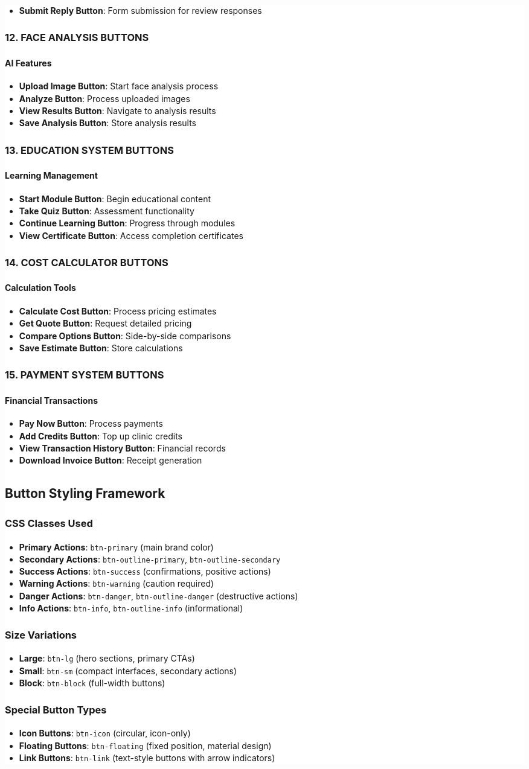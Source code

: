 - **Submit Reply Button**: Form submission for review responses

### 12. FACE ANALYSIS BUTTONS

#### AI Features
- **Upload Image Button**: Start face analysis process
- **Analyze Button**: Process uploaded images
- **View Results Button**: Navigate to analysis results
- **Save Analysis Button**: Store analysis results

### 13. EDUCATION SYSTEM BUTTONS

#### Learning Management
- **Start Module Button**: Begin educational content
- **Take Quiz Button**: Assessment functionality
- **Continue Learning Button**: Progress through modules
- **View Certificate Button**: Access completion certificates

### 14. COST CALCULATOR BUTTONS

#### Calculation Tools
- **Calculate Cost Button**: Process pricing estimates
- **Get Quote Button**: Request detailed pricing
- **Compare Options Button**: Side-by-side comparisons
- **Save Estimate Button**: Store calculations

### 15. PAYMENT SYSTEM BUTTONS

#### Financial Transactions
- **Pay Now Button**: Process payments
- **Add Credits Button**: Top up clinic credits
- **View Transaction History Button**: Financial records
- **Download Invoice Button**: Receipt generation

## Button Styling Framework

### CSS Classes Used
- **Primary Actions**: `btn-primary` (main brand color)
- **Secondary Actions**: `btn-outline-primary`, `btn-outline-secondary`
- **Success Actions**: `btn-success` (confirmations, positive actions)
- **Warning Actions**: `btn-warning` (caution required)
- **Danger Actions**: `btn-danger`, `btn-outline-danger` (destructive actions)
- **Info Actions**: `btn-info`, `btn-outline-info` (informational)

### Size Variations
- **Large**: `btn-lg` (hero sections, primary CTAs)
- **Small**: `btn-sm` (compact interfaces, secondary actions)
- **Block**: `btn-block` (full-width buttons)

### Special Button Types
- **Icon Buttons**: `btn-icon` (circular, icon-only)
- **Floating Buttons**: `btn-floating` (fixed position, material design)
- **Link Buttons**: `btn-link` (text-style buttons with arrow indicators)
